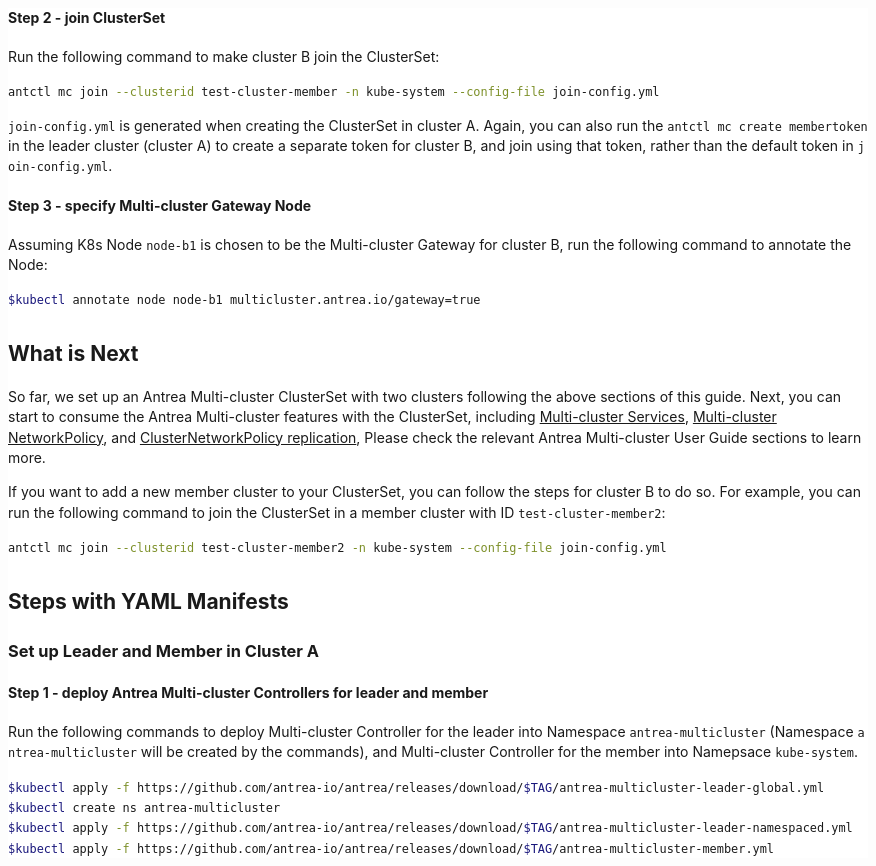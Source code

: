 #### Step 2 - join ClusterSet

Run the following command to make cluster B join the ClusterSet:

```bash
antctl mc join --clusterid test-cluster-member -n kube-system --config-file join-config.yml
```

`join-config.yml` is generated when creating the ClusterSet in cluster A. Again,
you can also run the `antctl mc create membertoken` in the leader cluster
(cluster A) to create a separate token for cluster B, and join using that token,
rather than the default token in `join-config.yml`.

#### Step 3 - specify Multi-cluster Gateway Node

Assuming K8s Node `node-b1` is chosen to be the Multi-cluster Gateway for cluster
B, run the following command to annotate the Node:

```bash
$kubectl annotate node node-b1 multicluster.antrea.io/gateway=true
```

## What is Next

So far, we set up an Antrea Multi-cluster ClusterSet with two clusters following
the above sections of this guide. Next, you can start to consume the Antrea
Multi-cluster features with the ClusterSet, including [Multi-cluster Services](user-guide.md#multi-cluster-service),
[Multi-cluster NetworkPolicy](user-guide.md#multi-cluster-networkpolicy), and
[ClusterNetworkPolicy replication](user-guide.md#clusternetworkpolicy-replication),
Please check the relevant Antrea Multi-cluster User Guide sections to learn more.

If you want to add a new member cluster to your ClusterSet, you can follow the
steps for cluster B to do so. For example, you can run the following command to
join the ClusterSet in a member cluster with ID `test-cluster-member2`:

```bash
antctl mc join --clusterid test-cluster-member2 -n kube-system --config-file join-config.yml
```

## Steps with YAML Manifests

### Set up Leader and Member in Cluster A

#### Step 1 - deploy Antrea Multi-cluster Controllers for leader and member

Run the following commands to deploy Multi-cluster Controller for the leader
into Namespace `antrea-multicluster` (Namespace `antrea-multicluster` will be
created by the commands), and Multi-cluster Controller for the member into
Namepsace `kube-system`.

```bash
$kubectl apply -f https://github.com/antrea-io/antrea/releases/download/$TAG/antrea-multicluster-leader-global.yml
$kubectl create ns antrea-multicluster
$kubectl apply -f https://github.com/antrea-io/antrea/releases/download/$TAG/antrea-multicluster-leader-namespaced.yml
$kubectl apply -f https://github.com/antrea-io/antrea/releases/download/$TAG/antrea-multicluster-member.yml
```
